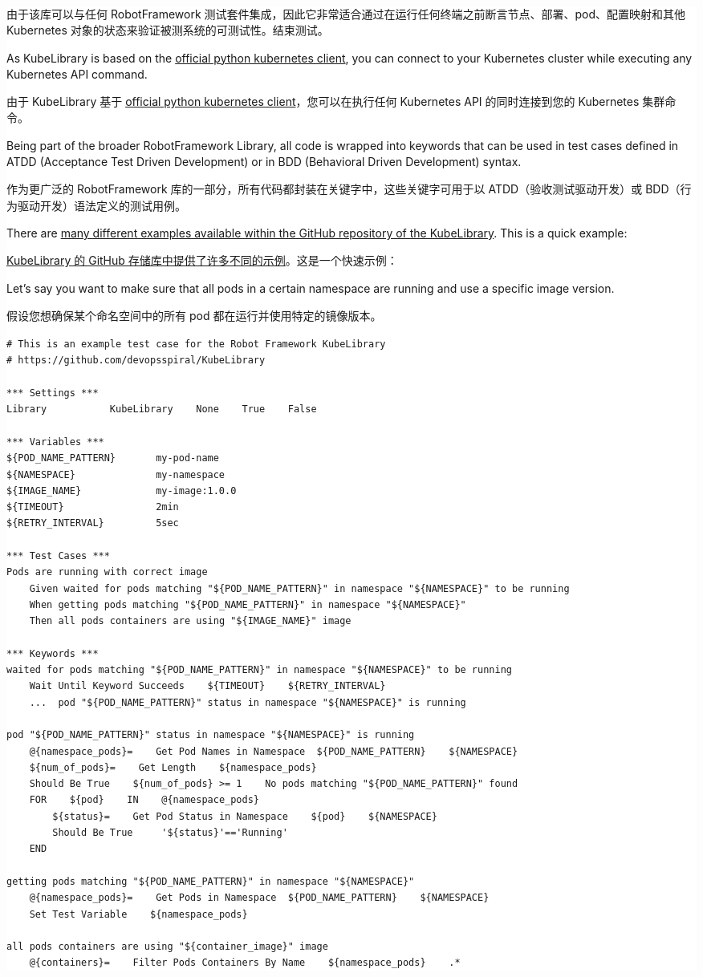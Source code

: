 由于该库可以与任何 RobotFramework 测试套件集成，因此它非常适合通过在运行任何终端之前断言节点、部署、pod、配置映射和其他 Kubernetes 对象的状态来验证被测系统的可测试性。结束测试。

As KubeLibrary is based on the [official python kubernetes client](https://github.com/kubernetes-client/python/blob/master/kubernetes?ref=thechiefio), you can connect to your Kubernetes cluster while executing any Kubernetes API command.

由于 KubeLibrary 基于 [official python kubernetes client](https://github.com/kubernetes-client/python/blob/master/kubernetes?ref=thechiefio)，您可以在执行任何 Kubernetes API 的同时连接到您的 Kubernetes 集群命令。

Being part of the broader RobotFramework Library, all code is wrapped into keywords that can be used in test cases defined in ATDD (Acceptance Test Driven Development) or in BDD (Behavioral Driven Development) syntax.

作为更广泛的 RobotFramework 库的一部分，所有代码都封装在关键字中，这些关键字可用于以 ATDD（验收测试驱动开发）或 BDD（行为驱动开发）语法定义的测试用例。

There are [many different examples available within the GitHub repository of the KubeLibrary](https://github.com/devopsspiral/KubeLibrary/tree/master/testcases?ref=thechiefio). This is a quick example:

[KubeLibrary 的 GitHub 存储库中提供了许多不同的示例](https://github.com/devopsspiral/KubeLibrary/tree/master/testcases?ref=thechiefio)。这是一个快速示例：

Let’s say you want to make sure that all pods in a certain namespace are running and use a specific image version.

假设您想确保某个命名空间中的所有 pod 都在运行并使用特定的镜像版本。

```
# This is an example test case for the Robot Framework KubeLibrary
# https://github.com/devopsspiral/KubeLibrary

*** Settings ***
Library           KubeLibrary    None    True    False

*** Variables ***
${POD_NAME_PATTERN}       my-pod-name
${NAMESPACE}              my-namespace
${IMAGE_NAME}             my-image:1.0.0
${TIMEOUT}                2min
${RETRY_INTERVAL}         5sec

*** Test Cases ***
Pods are running with correct image
    Given waited for pods matching "${POD_NAME_PATTERN}" in namespace "${NAMESPACE}" to be running
    When getting pods matching "${POD_NAME_PATTERN}" in namespace "${NAMESPACE}"
    Then all pods containers are using "${IMAGE_NAME}" image

*** Keywords ***
waited for pods matching "${POD_NAME_PATTERN}" in namespace "${NAMESPACE}" to be running
    Wait Until Keyword Succeeds    ${TIMEOUT}    ${RETRY_INTERVAL}
    ...  pod "${POD_NAME_PATTERN}" status in namespace "${NAMESPACE}" is running

pod "${POD_NAME_PATTERN}" status in namespace "${NAMESPACE}" is running
    @{namespace_pods}=    Get Pod Names in Namespace  ${POD_NAME_PATTERN}    ${NAMESPACE}
    ${num_of_pods}=    Get Length    ${namespace_pods}
    Should Be True    ${num_of_pods} >= 1    No pods matching "${POD_NAME_PATTERN}" found
    FOR    ${pod}    IN    @{namespace_pods}
        ${status}=    Get Pod Status in Namespace    ${pod}    ${NAMESPACE}
        Should Be True     '${status}'=='Running'
    END

getting pods matching "${POD_NAME_PATTERN}" in namespace "${NAMESPACE}"
    @{namespace_pods}=    Get Pods in Namespace  ${POD_NAME_PATTERN}    ${NAMESPACE}
    Set Test Variable    ${namespace_pods}

all pods containers are using "${container_image}" image
    @{containers}=    Filter Pods Containers By Name    ${namespace_pods}    .*
```